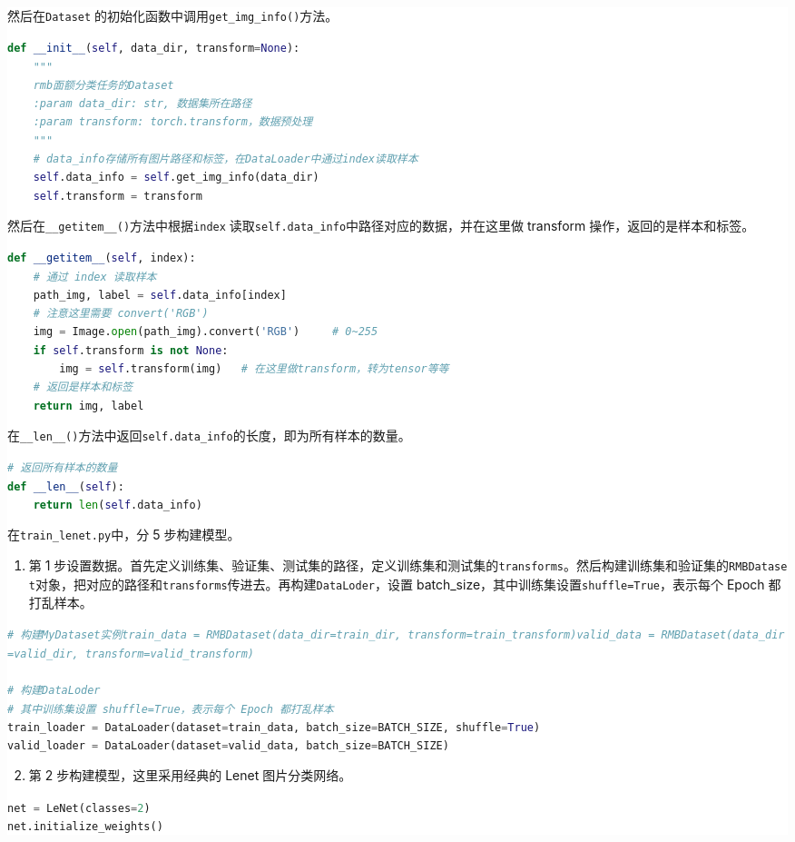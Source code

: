 然后在`Dataset` 的初始化函数中调用`get_img_info()`方法。

```python
def __init__(self, data_dir, transform=None):
    """
    rmb面额分类任务的Dataset
    :param data_dir: str, 数据集所在路径
    :param transform: torch.transform，数据预处理
    """
    # data_info存储所有图片路径和标签，在DataLoader中通过index读取样本
    self.data_info = self.get_img_info(data_dir)
    self.transform = transform
```

然后在`__getitem__()`方法中根据`index` 读取`self.data_info`中路径对应的数据，并在这里做 transform 操作，返回的是样本和标签。

```python
def __getitem__(self, index):
    # 通过 index 读取样本
    path_img, label = self.data_info[index]
    # 注意这里需要 convert('RGB')
    img = Image.open(path_img).convert('RGB')     # 0~255
    if self.transform is not None:
        img = self.transform(img)   # 在这里做transform，转为tensor等等
    # 返回是样本和标签
    return img, label
```

在`__len__()`方法中返回`self.data_info`的长度，即为所有样本的数量。

```python
# 返回所有样本的数量
def __len__(self):
    return len(self.data_info)
```

在`train_lenet.py`中，分 5 步构建模型。

1. 第 1 步设置数据。首先定义训练集、验证集、测试集的路径，定义训练集和测试集的`transforms`。然后构建训练集和验证集的`RMBDataset`对象，把对应的路径和`transforms`传进去。再构建`DataLoder`，设置 batch_size，其中训练集设置`shuffle=True`，表示每个 Epoch 都打乱样本。

```python
# 构建MyDataset实例train_data = RMBDataset(data_dir=train_dir, transform=train_transform)valid_data = RMBDataset(data_dir=valid_dir, transform=valid_transform)

# 构建DataLoder
# 其中训练集设置 shuffle=True，表示每个 Epoch 都打乱样本
train_loader = DataLoader(dataset=train_data, batch_size=BATCH_SIZE, shuffle=True)
valid_loader = DataLoader(dataset=valid_data, batch_size=BATCH_SIZE)
```

2. 第 2 步构建模型，这里采用经典的 Lenet 图片分类网络。

```python
net = LeNet(classes=2)
net.initialize_weights()
```
